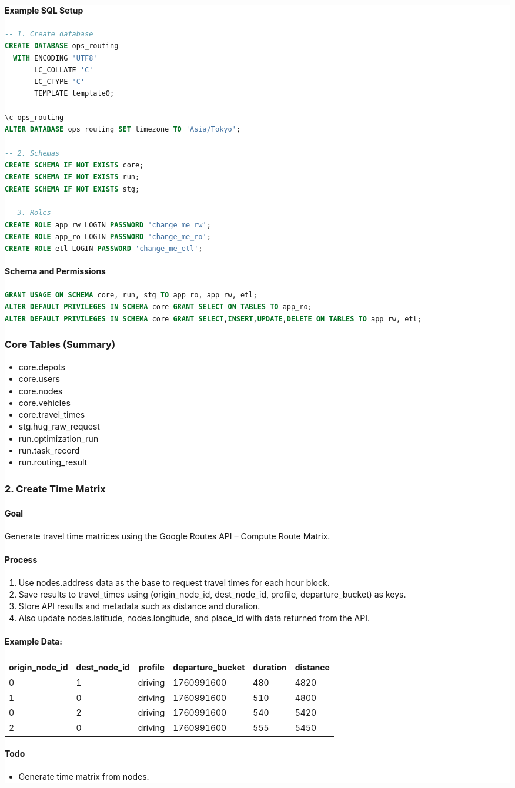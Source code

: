 #### Example SQL Setup
```sql
-- 1. Create database
CREATE DATABASE ops_routing
  WITH ENCODING 'UTF8'
       LC_COLLATE 'C'
       LC_CTYPE 'C'
       TEMPLATE template0;

\c ops_routing
ALTER DATABASE ops_routing SET timezone TO 'Asia/Tokyo';

-- 2. Schemas
CREATE SCHEMA IF NOT EXISTS core;
CREATE SCHEMA IF NOT EXISTS run;
CREATE SCHEMA IF NOT EXISTS stg;

-- 3. Roles
CREATE ROLE app_rw LOGIN PASSWORD 'change_me_rw';
CREATE ROLE app_ro LOGIN PASSWORD 'change_me_ro';
CREATE ROLE etl LOGIN PASSWORD 'change_me_etl';
```

#### Schema and Permissions
```sql
GRANT USAGE ON SCHEMA core, run, stg TO app_ro, app_rw, etl;
ALTER DEFAULT PRIVILEGES IN SCHEMA core GRANT SELECT ON TABLES TO app_ro;
ALTER DEFAULT PRIVILEGES IN SCHEMA core GRANT SELECT,INSERT,UPDATE,DELETE ON TABLES TO app_rw, etl;
```

### Core Tables (Summary)
- core.depots
- core.users
- core.nodes
- core.vehicles
- core.travel_times
- stg.hug_raw_request
- run.optimization_run
- run.task_record
- run.routing_result

### 2. Create Time Matrix
#### Goal
Generate travel time matrices using the Google Routes API – Compute Route Matrix.
#### Process
1. Use nodes.address data as the base to request travel times for each hour block.
2. Save results to travel_times using (origin_node_id, dest_node_id, profile, departure_bucket) as keys.
3. Store API results and metadata such as distance and duration.
4. Also update nodes.latitude, nodes.longitude, and place_id with data returned from the API.
#### Example Data:
| origin_node_id | dest_node_id | profile | departure_bucket | duration | distance |
| -------------- | ------------ | ------- | ---------------- | -------- | -------- |
| 0              | 1            | driving | 1760991600       | 480      | 4820     |
| 1              | 0            | driving | 1760991600       | 510      | 4800     |
| 0              | 2            | driving | 1760991600       | 540      | 5420     |
| 2              | 0            | driving | 1760991600       | 555      | 5450     |
#### Todo
- Generate time matrix from nodes.